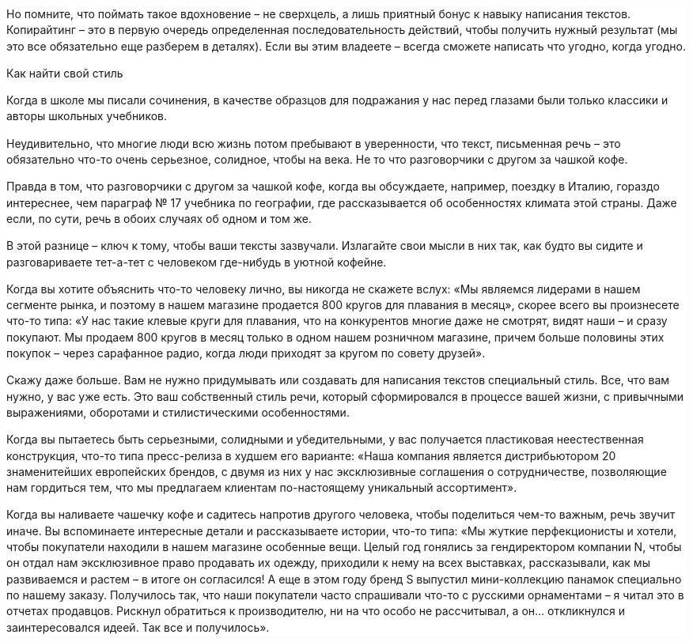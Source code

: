 Но помните, что поймать такое вдохновение – не сверхцель, а лишь
приятный бонус к навыку написания текстов. Копирайтинг – это в первую
очередь определенная последовательность действий, чтобы получить нужный
результат (мы это все обязательно еще разберем в деталях). Если вы этим
владеете – всегда сможете написать что угодно, когда угодно.

Как найти свой стиль

Когда в школе мы писали сочинения, в качестве образцов для подражания у
нас перед глазами были только классики и авторы школьных учебников.

Неудивительно, что многие люди всю жизнь потом пребывают в уверенности,
что текст, письменная речь – это обязательно что-то очень серьезное,
солидное, чтобы на века. Не то что разговорчики с другом за чашкой кофе.

Правда в том, что разговорчики с другом за чашкой кофе, когда вы
обсуждаете, например, поездку в Италию, гораздо интереснее, чем параграф
№ 17 учебника по географии, где рассказывается об особенностях климата
этой страны. Даже если, по сути, речь в обоих случаях об одном и том же.

В этой разнице – ключ к тому, чтобы ваши тексты зазвучали. Излагайте
свои мысли в них так, как будто вы сидите и разговариваете тет-а-тет с
человеком где-нибудь в уютной кофейне.

Когда вы хотите объяснить что-то человеку лично, вы никогда не скажете
вслух: «Мы являемся лидерами в нашем сегменте рынка, и поэтому в нашем
магазине продается 800 кругов для плавания в месяц», скорее всего вы
произнесете что-то типа: «У нас такие клевые круги для плавания, что на
конкурентов многие даже не смотрят, видят наши – и сразу покупают. Мы
продаем 800 кругов в месяц только в одном нашем розничном магазине,
причем больше половины этих покупок – через сарафанное радио, когда люди
приходят за кругом по совету друзей».

Скажу даже больше. Вам не нужно придумывать или создавать для написания
текстов специальный стиль. Все, что вам нужно, у вас уже есть. Это ваш
собственный стиль речи, который сформировался в процессе вашей жизни, с
привычными выражениями, оборотами и стилистическими особенностями.

Когда вы пытаетесь быть серьезными, солидными и убедительными, у вас
получается пластиковая неестественная конструкция, что-то типа
пресс-релиза в худшем его варианте: «Наша компания является
дистрибьютором 20 знаменитейших европейских брендов, с двумя из них у
нас эксклюзивные соглашения о сотрудничестве, позволяющие нам гордиться
тем, что мы предлагаем клиентам по-настоящему уникальный ассортимент».

Когда вы наливаете чашечку кофе и садитесь напротив другого человека,
чтобы поделиться чем-то важным, речь звучит иначе. Вы вспоминаете
интересные детали и рассказываете истории, что-то типа: «Мы жуткие
перфекционисты и хотели, чтобы покупатели находили в нашем магазине
особенные вещи. Целый год гонялись за гендиректором компании N, чтобы он
отдал нам эксклюзивное право продавать их одежду, приходили к нему на
всех выставках, рассказывали, как мы развиваемся и растем – в итоге он
согласился! А еще в этом году бренд S выпустил мини-коллекцию панамок
специально по нашему заказу. Получилось так, что наши покупатели часто
спрашивали что-то с русскими орнаментами – я читал это в отчетах
продавцов. Рискнул обратиться к производителю, ни на что особо не
рассчитывал, а он… откликнулся и заинтересовался идеей. Так все и
получилось».
